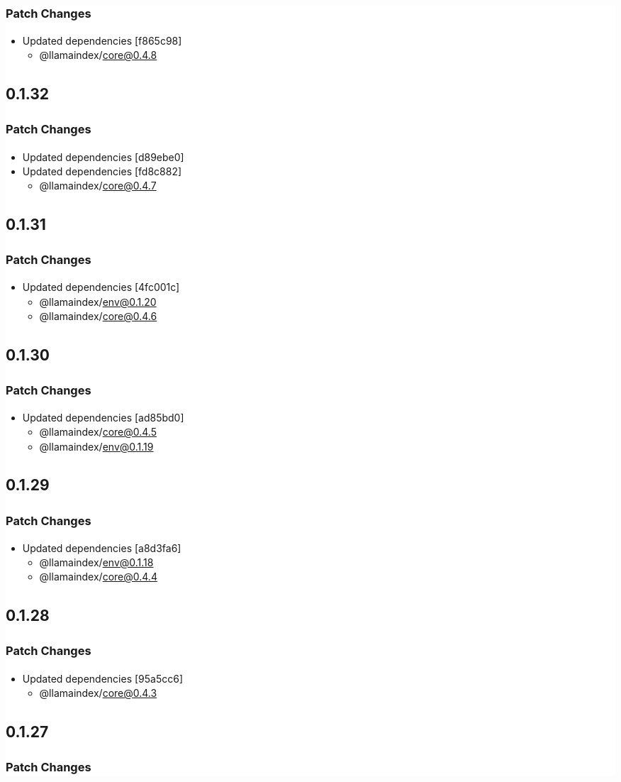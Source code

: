 ### Patch Changes

- Updated dependencies [f865c98]
  - @llamaindex/core@0.4.8

## 0.1.32

### Patch Changes

- Updated dependencies [d89ebe0]
- Updated dependencies [fd8c882]
  - @llamaindex/core@0.4.7

## 0.1.31

### Patch Changes

- Updated dependencies [4fc001c]
  - @llamaindex/env@0.1.20
  - @llamaindex/core@0.4.6

## 0.1.30

### Patch Changes

- Updated dependencies [ad85bd0]
  - @llamaindex/core@0.4.5
  - @llamaindex/env@0.1.19

## 0.1.29

### Patch Changes

- Updated dependencies [a8d3fa6]
  - @llamaindex/env@0.1.18
  - @llamaindex/core@0.4.4

## 0.1.28

### Patch Changes

- Updated dependencies [95a5cc6]
  - @llamaindex/core@0.4.3

## 0.1.27

### Patch Changes
